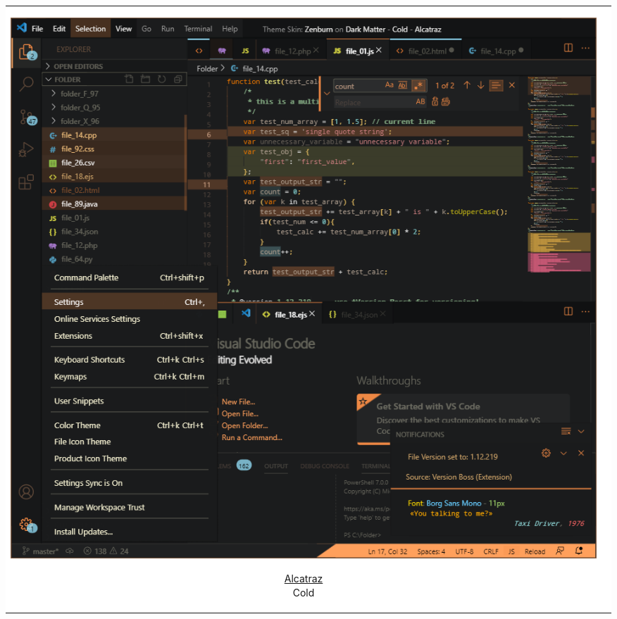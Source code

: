 
<table>
<tr>
<td align="center" valign="top" >

[![Zenburn Dark Matter - Cold - Alcatraz](./_gfx/zenburn-dark-matter-cold-alcatraz-preview.png)](./_gfx/zenburn-dark-matter-cold-alcatraz-preview.png)

[Alcatraz](./_gfx/zenburn-dark-matter-cold-alcatraz-preview.png) <br>Cold
</td>
<td align="center" valign="top" >
